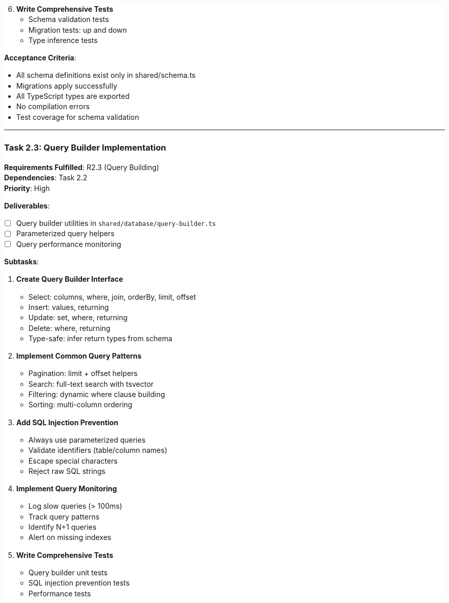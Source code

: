 6. **Write Comprehensive Tests**
   - Schema validation tests
   - Migration tests: up and down
   - Type inference tests

**Acceptance Criteria**:
- All schema definitions exist only in shared/schema.ts
- Migrations apply successfully
- All TypeScript types are exported
- No compilation errors
- Test coverage for schema validation

---

### Task 2.3: Query Builder Implementation

**Requirements Fulfilled**: R2.3 (Query Building)  
**Dependencies**: Task 2.2  
**Priority**: High

**Deliverables**:
- [ ] Query builder utilities in `shared/database/query-builder.ts`
- [ ] Parameterized query helpers
- [ ] Query performance monitoring

**Subtasks**:

1. **Create Query Builder Interface**
   - Select: columns, where, join, orderBy, limit, offset
   - Insert: values, returning
   - Update: set, where, returning
   - Delete: where, returning
   - Type-safe: infer return types from schema

2. **Implement Common Query Patterns**
   - Pagination: limit + offset helpers
   - Search: full-text search with tsvector
   - Filtering: dynamic where clause building
   - Sorting: multi-column ordering

3. **Add SQL Injection Prevention**
   - Always use parameterized queries
   - Validate identifiers (table/column names)
   - Escape special characters
   - Reject raw SQL strings

4. **Implement Query Monitoring**
   - Log slow queries (> 100ms)
   - Track query patterns
   - Identify N+1 queries
   - Alert on missing indexes

5. **Write Comprehensive Tests**
   - Query builder unit tests
   - SQL injection prevention tests
   - Performance tests
